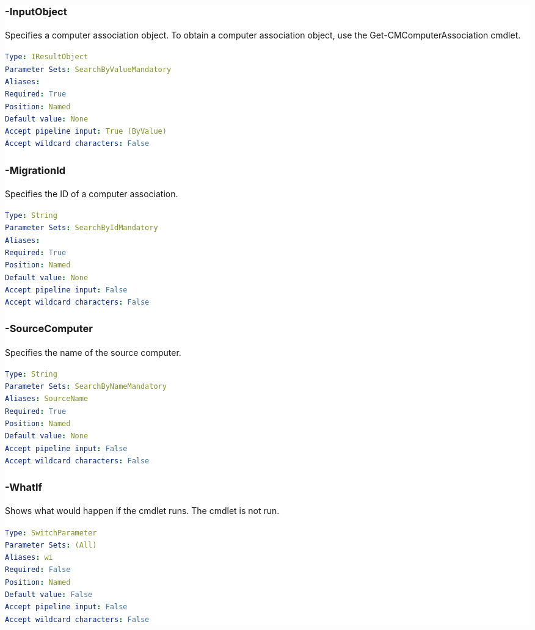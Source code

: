 ### -InputObject
Specifies a computer association object.
To obtain a computer association object, use the Get-CMComputerAssociation cmdlet.

```yaml
Type: IResultObject
Parameter Sets: SearchByValueMandatory
Aliases: 
Required: True
Position: Named
Default value: None
Accept pipeline input: True (ByValue)
Accept wildcard characters: False
```

### -MigrationId
Specifies the ID of a computer association.

```yaml
Type: String
Parameter Sets: SearchByIdMandatory
Aliases: 
Required: True
Position: Named
Default value: None
Accept pipeline input: False
Accept wildcard characters: False
```

### -SourceComputer
Specifies the name of the source computer.

```yaml
Type: String
Parameter Sets: SearchByNameMandatory
Aliases: SourceName
Required: True
Position: Named
Default value: None
Accept pipeline input: False
Accept wildcard characters: False
```

### -WhatIf
Shows what would happen if the cmdlet runs.
The cmdlet is not run.

```yaml
Type: SwitchParameter
Parameter Sets: (All)
Aliases: wi
Required: False
Position: Named
Default value: False
Accept pipeline input: False
Accept wildcard characters: False
```
